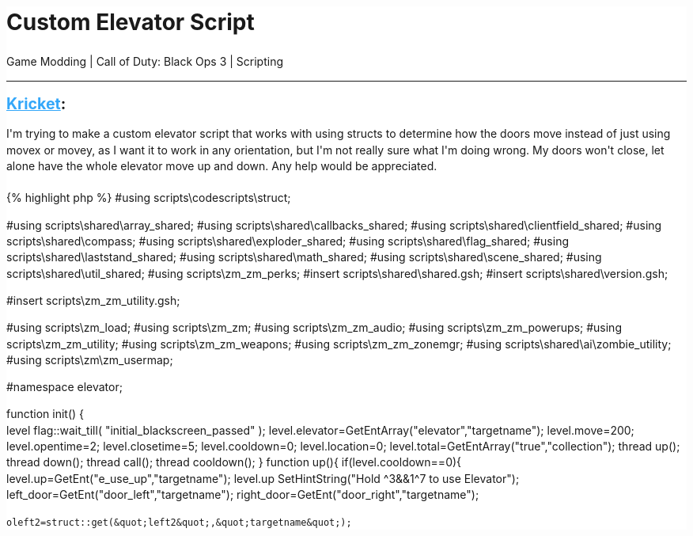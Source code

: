 # Custom Elevator Script
Game Modding | Call of Duty: Black Ops 3 | Scripting

---
<strong style="font-size: 1.4em;"><span style="text-decoration: underline;text-decoration-color: #34a7f9;"><span style="color:#34a7f9;">Kricket</span></span>:</strong>

<p>I&#39;m trying to make a custom elevator script that works with using structs to determine how the doors move instead of just using movex or movey, as I want it to work in any orientation, but I&#39;m not really sure what I&#39;m doing wrong. My doors won&#39;t close, let alone have the whole elevator move up and down. Any help would be appreciated.<br /><br />
{% highlight php %}
#using scripts\codescripts\struct;

#using scripts\shared\array_shared;
#using scripts\shared\callbacks_shared;
#using scripts\shared\clientfield_shared;
#using scripts\shared\compass;
#using scripts\shared\exploder_shared;
#using scripts\shared\flag_shared;
#using scripts\shared\laststand_shared;
#using scripts\shared\math_shared;
#using scripts\shared\scene_shared;
#using scripts\shared\util_shared;
#using scripts\zm\_zm_perks;
#insert scripts\shared\shared.gsh;
#insert scripts\shared\version.gsh;

#insert scripts\zm\_zm_utility.gsh;

#using scripts\zm\_load;
#using scripts\zm\_zm;
#using scripts\zm\_zm_audio;
#using scripts\zm\_zm_powerups;
#using scripts\zm\_zm_utility;
#using scripts\zm\_zm_weapons;
#using scripts\zm\_zm_zonemgr;
#using scripts\shared\ai\zombie_utility;
#using scripts\zm\zm_usermap;

#namespace elevator;

function init()
{   
    level flag::wait_till( &quot;initial_blackscreen_passed&quot; );
    level.elevator=GetEntArray(&quot;elevator&quot;,&quot;targetname&quot;);
    level.move=200;
    level.opentime=2;
    level.closetime=5;
    level.cooldown=0;
    level.location=0;
    level.total=GetEntArray(&quot;true&quot;,&quot;collection&quot;);
    thread up();
    thread down();
    thread call();
    thread cooldown();
}
function up(){
    if(level.cooldown==0){
    level.up=GetEnt(&quot;e_use_up&quot;,&quot;targetname&quot;);
    level.up SetHintString(&quot;Hold ^3&amp;&amp;1^7 to use Elevator&quot;);
    left_door=GetEnt(&quot;door_left&quot;,&quot;targetname&quot;);
    right_door=GetEnt(&quot;door_right&quot;,&quot;targetname&quot;);
    

    oleft2=struct::get(&quot;left2&quot;,&quot;targetname&quot;);